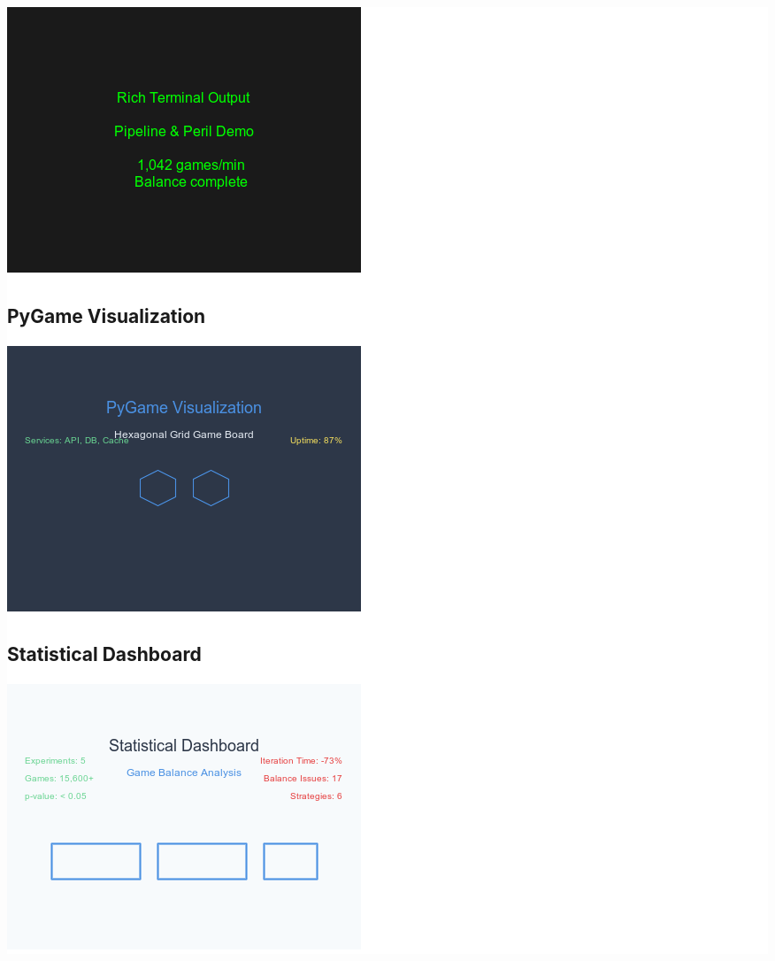 ![img](docs/images/terminal_demo.png)


<a id="org129d552"></a>

## PyGame Visualization

![img](docs/images/pygame_demo.png)


<a id="org404bbcd"></a>

## Statistical Dashboard

![img](docs/images/stats_dashboard.png)
